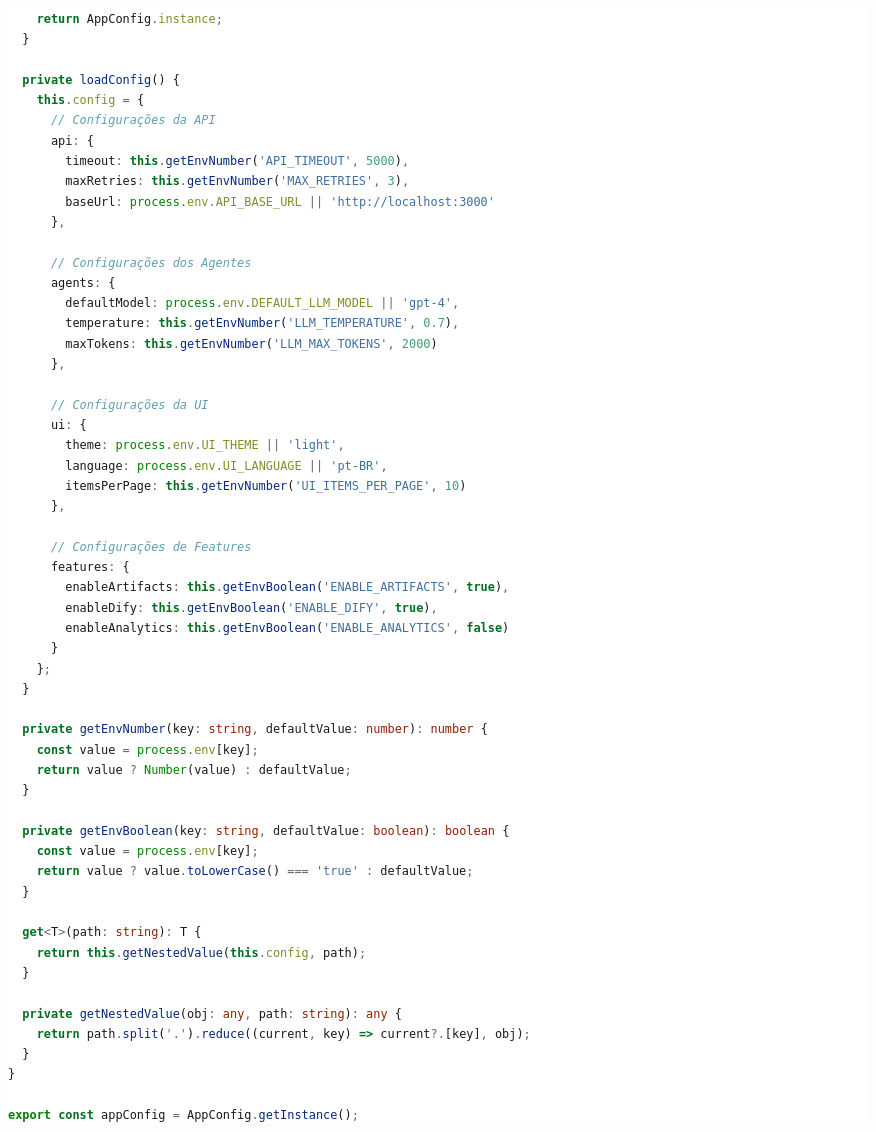 ```typescript
    return AppConfig.instance;
  }

  private loadConfig() {
    this.config = {
      // Configurações da API
      api: {
        timeout: this.getEnvNumber('API_TIMEOUT', 5000),
        maxRetries: this.getEnvNumber('MAX_RETRIES', 3),
        baseUrl: process.env.API_BASE_URL || 'http://localhost:3000'
      },
      
      // Configurações dos Agentes
      agents: {
        defaultModel: process.env.DEFAULT_LLM_MODEL || 'gpt-4',
        temperature: this.getEnvNumber('LLM_TEMPERATURE', 0.7),
        maxTokens: this.getEnvNumber('LLM_MAX_TOKENS', 2000)
      },
      
      // Configurações da UI
      ui: {
        theme: process.env.UI_THEME || 'light',
        language: process.env.UI_LANGUAGE || 'pt-BR',
        itemsPerPage: this.getEnvNumber('UI_ITEMS_PER_PAGE', 10)
      },
      
      // Configurações de Features
      features: {
        enableArtifacts: this.getEnvBoolean('ENABLE_ARTIFACTS', true),
        enableDify: this.getEnvBoolean('ENABLE_DIFY', true),
        enableAnalytics: this.getEnvBoolean('ENABLE_ANALYTICS', false)
      }
    };
  }

  private getEnvNumber(key: string, defaultValue: number): number {
    const value = process.env[key];
    return value ? Number(value) : defaultValue;
  }

  private getEnvBoolean(key: string, defaultValue: boolean): boolean {
    const value = process.env[key];
    return value ? value.toLowerCase() === 'true' : defaultValue;
  }

  get<T>(path: string): T {
    return this.getNestedValue(this.config, path);
  }

  private getNestedValue(obj: any, path: string): any {
    return path.split('.').reduce((current, key) => current?.[key], obj);
  }
}

export const appConfig = AppConfig.getInstance();
```
